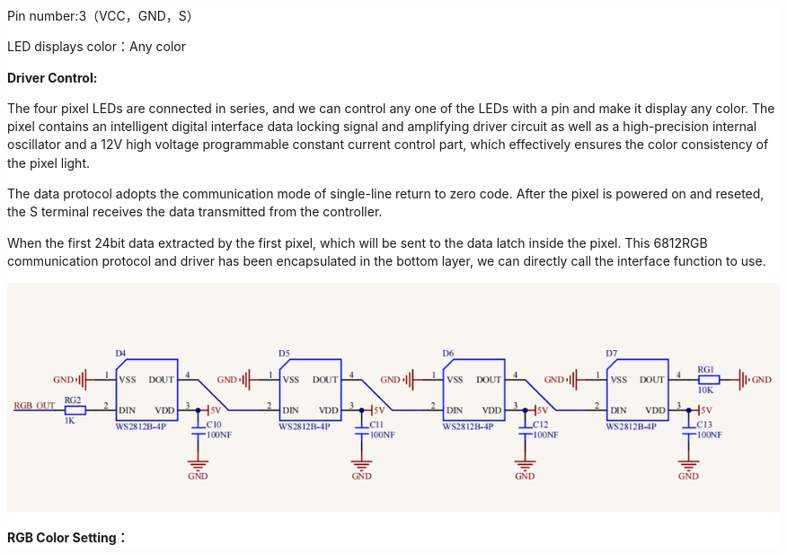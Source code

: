 Pin number:3（VCC，GND，S）

LED displays color：Any color

**Driver Control:** 

The four pixel LEDs are connected in series, and we can control any one of the LEDs with a pin and make it display any color. The pixel contains an intelligent digital interface data locking signal and amplifying driver circuit as well as a high-precision internal oscillator and a 12V high voltage programmable constant current control part, which effectively ensures the color consistency of the pixel light.

The data protocol adopts the communication mode of single-line return to zero code. After the pixel is powered on and reseted, the S terminal receives the data transmitted from the controller.

When the first 24bit data extracted by the first pixel, which will be sent to the data latch inside the pixel. This 6812RGB communication protocol and driver has been encapsulated in the bottom layer, we can directly call the interface function to use.

![](media/1bef162d3ad3f7952d28492578b28aa7.png)

**RGB Color Setting：**
